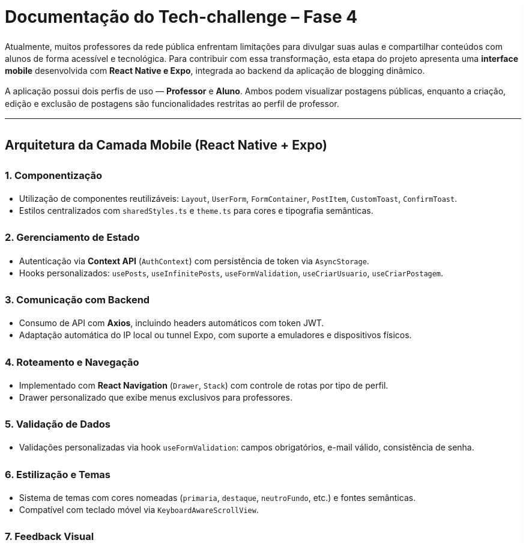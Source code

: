 # Documentação do Tech-challenge – Fase 4

Atualmente, muitos professores da rede pública enfrentam limitações para divulgar suas aulas e compartilhar conteúdos com alunos de forma acessível e tecnológica. Para contribuir com essa transformação, esta etapa do projeto apresenta uma **interface mobile** desenvolvida com **React Native e Expo**, integrada ao backend da aplicação de blogging dinâmico.

A aplicação possui dois perfis de uso — **Professor** e **Aluno**. Ambos podem visualizar postagens públicas, enquanto a criação, edição e exclusão de postagens são funcionalidades restritas ao perfil de professor.

---

## Arquitetura da Camada Mobile (React Native + Expo)

### 1. **Componentização**

- Utilização de componentes reutilizáveis: `Layout`, `UserForm`, `FormContainer`, `PostItem`, `CustomToast`, `ConfirmToast`.
- Estilos centralizados com `sharedStyles.ts` e `theme.ts` para cores e tipografia semânticas.

### 2. **Gerenciamento de Estado**

- Autenticação via **Context API** (`AuthContext`) com persistência de token via `AsyncStorage`.
- Hooks personalizados: `usePosts`, `useInfinitePosts`, `useFormValidation`, `useCriarUsuario`, `useCriarPostagem`.

### 3. **Comunicação com Backend**

- Consumo de API com **Axios**, incluindo headers automáticos com token JWT.
- Adaptação automática do IP local ou tunnel Expo, com suporte a emuladores e dispositivos físicos.

### 4. **Roteamento e Navegação**

- Implementado com **React Navigation** (`Drawer`, `Stack`) com controle de rotas por tipo de perfil.
- Drawer personalizado que exibe menus exclusivos para professores.

### 5. **Validação de Dados**

- Validações personalizadas via hook `useFormValidation`: campos obrigatórios, e-mail válido, consistência de senha.

### 6. **Estilização e Temas**

- Sistema de temas com cores nomeadas (`primaria`, `destaque`, `neutroFundo`, etc.) e fontes semânticas.
- Compatível com teclado móvel via `KeyboardAwareScrollView`.

### 7. **Feedback Visual**
